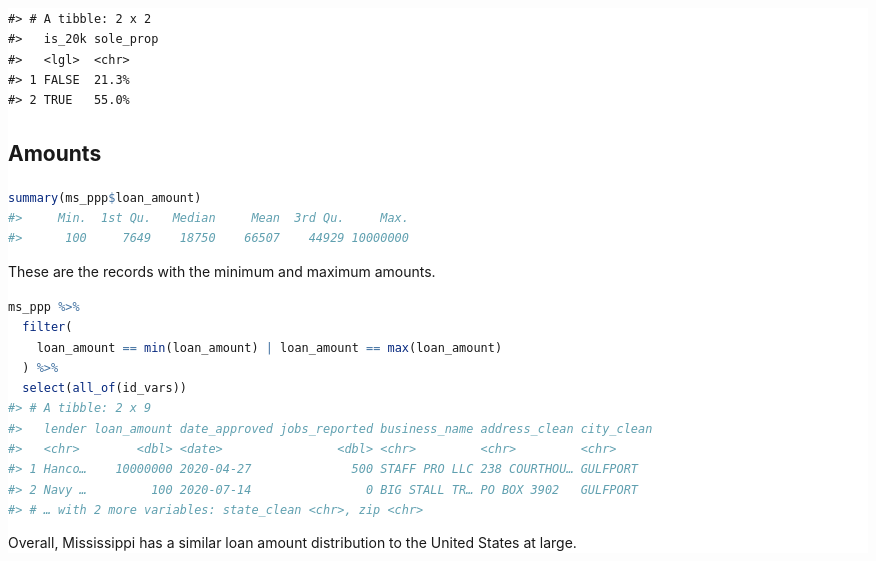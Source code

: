     #> # A tibble: 2 x 2
    #>   is_20k sole_prop
    #>   <lgl>  <chr>    
    #> 1 FALSE  21.3%    
    #> 2 TRUE   55.0%

## Amounts

``` r
summary(ms_ppp$loan_amount)
#>     Min.  1st Qu.   Median     Mean  3rd Qu.     Max. 
#>      100     7649    18750    66507    44929 10000000
```

These are the records with the minimum and maximum amounts.

``` r
ms_ppp %>% 
  filter(
    loan_amount == min(loan_amount) | loan_amount == max(loan_amount)
  ) %>% 
  select(all_of(id_vars))
#> # A tibble: 2 x 9
#>   lender loan_amount date_approved jobs_reported business_name address_clean city_clean
#>   <chr>        <dbl> <date>                <dbl> <chr>         <chr>         <chr>     
#> 1 Hanco…    10000000 2020-04-27              500 STAFF PRO LLC 238 COURTHOU… GULFPORT  
#> 2 Navy …         100 2020-07-14                0 BIG STALL TR… PO BOX 3902   GULFPORT  
#> # … with 2 more variables: state_clean <chr>, zip <chr>
```

Overall, Mississippi has a similar loan amount distribution to the
United States at large.
